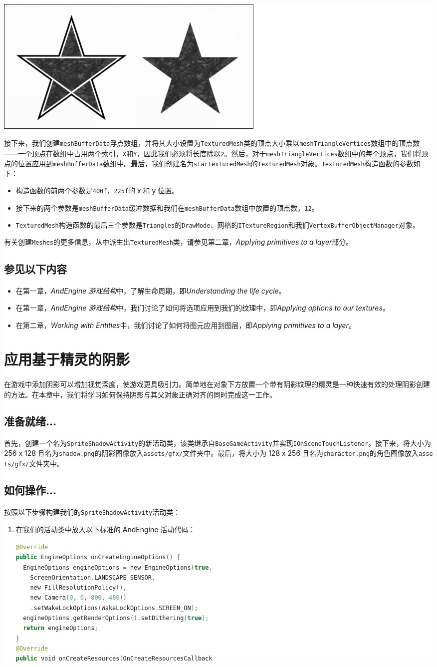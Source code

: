 ![它是如何工作的...](img/8987OS_10_02.jpg)

接下来，我们创建`meshBufferData`浮点数组，并将其大小设置为`TexturedMesh`类的顶点大小乘以`meshTriangleVertices`数组中的顶点数——一个顶点在数组中占用两个索引，`X`和`Y`，因此我们必须将长度除以`2`。然后，对于`meshTriangleVertices`数组中的每个顶点，我们将顶点的位置应用到`meshBufferData`数组中。最后，我们创建名为`starTexturedMesh`的`TexturedMesh`对象。`TexturedMesh`构造函数的参数如下：

+   构造函数的前两个参数是`400f`，`225f`的 x 和 y 位置。

+   接下来的两个参数是`meshBufferData`缓冲数据和我们在`meshBufferData`数组中放置的顶点数，`12`。

+   `TexturedMesh`构造函数的最后三个参数是`Triangles`的`DrawMode`、网格的`ITextureRegion`和我们`VertexBufferObjectManager`对象。

有关创建`Meshes`的更多信息，从中派生出`TexturedMesh`类，请参见第二章，*Applying primitives to a layer*部分。

## 参见以下内容

+   在第一章，*AndEngine 游戏结构*中，了解生命周期，即*Understanding the life cycle*。

+   在第一章，*AndEngine 游戏结构*中，我们讨论了如何将选项应用到我们的纹理中，即*Applying options to our textures*。

+   在第二章，*Working with Entities*中，我们讨论了如何将图元应用到图层，即*Applying primitives to a layer*。

# 应用基于精灵的阴影

在游戏中添加阴影可以增加视觉深度，使游戏更具吸引力。简单地在对象下方放置一个带有阴影纹理的精灵是一种快速有效的处理阴影创建的方法。在本章中，我们将学习如何保持阴影与其父对象正确对齐的同时完成这一工作。

## 准备就绪...

首先，创建一个名为`SpriteShadowActivity`的新活动类，该类继承自`BaseGameActivity`并实现`IOnSceneTouchListener`。接下来，将大小为 256 x 128 且名为`shadow.png`的阴影图像放入`assets/gfx/`文件夹中。最后，将大小为 128 x 256 且名为`character.png`的角色图像放入`assets/gfx/`文件夹中。

## 如何操作...

按照以下步骤构建我们的`SpriteShadowActivity`活动类：

1.  在我们的活动类中放入以下标准的 AndEngine 活动代码：

    ```kt
    @Override
    public EngineOptions onCreateEngineOptions() {
      EngineOptions engineOptions = new EngineOptions(true, 
        ScreenOrientation.LANDSCAPE_SENSOR, 
        new FillResolutionPolicy(), 
        new Camera(0, 0, 800, 480))
        .setWakeLockOptions(WakeLockOptions.SCREEN_ON);
      engineOptions.getRenderOptions().setDithering(true);
      return engineOptions;
    }
    @Override
    public void onCreateResources(OnCreateResourcesCallback 
